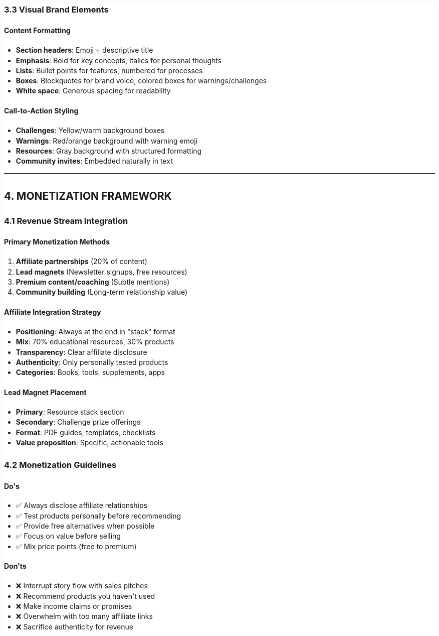### 3.3 Visual Brand Elements

#### Content Formatting
- **Section headers**: Emoji + descriptive title
- **Emphasis**: Bold for key concepts, italics for personal thoughts
- **Lists**: Bullet points for features, numbered for processes
- **Boxes**: Blockquotes for brand voice, colored boxes for warnings/challenges
- **White space**: Generous spacing for readability

#### Call-to-Action Styling
- **Challenges**: Yellow/warm background boxes
- **Warnings**: Red/orange background with warning emoji
- **Resources**: Gray background with structured formatting
- **Community invites**: Embedded naturally in text

---

## 4. MONETIZATION FRAMEWORK

### 4.1 Revenue Stream Integration

#### Primary Monetization Methods
1. **Affiliate partnerships** (20% of content)
2. **Lead magnets** (Newsletter signups, free resources)
3. **Premium content/coaching** (Subtle mentions)
4. **Community building** (Long-term relationship value)

#### Affiliate Integration Strategy
- **Positioning**: Always at the end in "stack" format
- **Mix**: 70% educational resources, 30% products
- **Transparency**: Clear affiliate disclosure
- **Authenticity**: Only personally tested products
- **Categories**: Books, tools, supplements, apps

#### Lead Magnet Placement
- **Primary**: Resource stack section
- **Secondary**: Challenge prize offerings
- **Format**: PDF guides, templates, checklists
- **Value proposition**: Specific, actionable tools

### 4.2 Monetization Guidelines

#### Do's
- ✅ Always disclose affiliate relationships
- ✅ Test products personally before recommending
- ✅ Provide free alternatives when possible
- ✅ Focus on value before selling
- ✅ Mix price points (free to premium)

#### Don'ts
- ❌ Interrupt story flow with sales pitches
- ❌ Recommend products you haven't used
- ❌ Make income claims or promises
- ❌ Overwhelm with too many affiliate links
- ❌ Sacrifice authenticity for revenue

